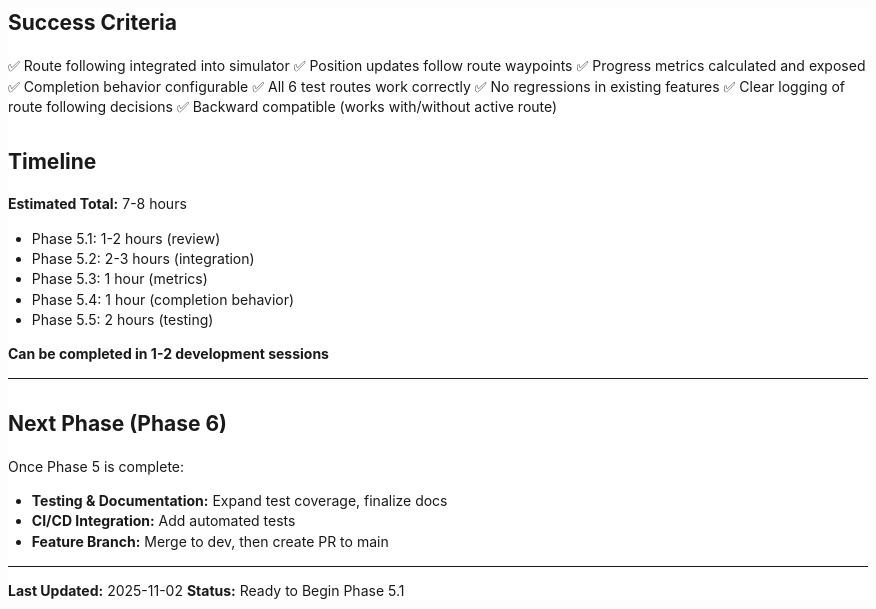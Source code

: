## Success Criteria

✅ Route following integrated into simulator
✅ Position updates follow route waypoints
✅ Progress metrics calculated and exposed
✅ Completion behavior configurable
✅ All 6 test routes work correctly
✅ No regressions in existing features
✅ Clear logging of route following decisions
✅ Backward compatible (works with/without active route)

## Timeline

**Estimated Total:** 7-8 hours
- Phase 5.1: 1-2 hours (review)
- Phase 5.2: 2-3 hours (integration)
- Phase 5.3: 1 hour (metrics)
- Phase 5.4: 1 hour (completion behavior)
- Phase 5.5: 2 hours (testing)

**Can be completed in 1-2 development sessions**

---

## Next Phase (Phase 6)

Once Phase 5 is complete:
- **Testing & Documentation:** Expand test coverage, finalize docs
- **CI/CD Integration:** Add automated tests
- **Feature Branch:** Merge to dev, then create PR to main

---

**Last Updated:** 2025-11-02
**Status:** Ready to Begin Phase 5.1
